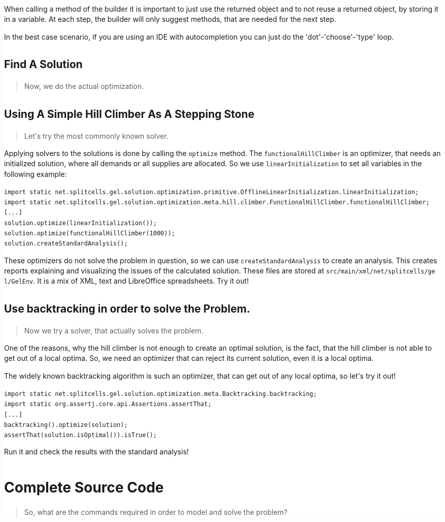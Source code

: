 When calling a method of the builder it is important to just use the returned
object and to not reuse a returned object,
by storing it in a variable.
At each step, the builder will only suggest methods,
that are needed for the next step.

In the best case scenario, if you are using an IDE with autocompletion you can
just do the 'dot'-'choose'-'type' loop.
## Find A Solution
> Now, we do the actual optimization.
## Using A Simple Hill Climber As A Stepping Stone
> Let's try the most commonly known solver.

Applying solvers to the solutions is done by calling the `optimize` method.
The `functionalHillClimber` is an optimizer,
that needs an initialized solution,
where all demands or all supplies are allocated.
So we use `linearInitialization` to set all variables in the following example:
```
import static net.splitcells.gel.solution.optimization.primitive.OfflineLinearInitialization.linearInitialization;
import static net.splitcells.gel.solution.optimization.meta.hill.climber.FunctionalHillClimber.functionalHillClimber;
[...]
solution.optimize(linearInitialization());
solution.optimize(functionalHillClimber(1000));
solution.createStandardAnalysis();
```
These optimizers do not solve the problem in question,
so we can use `createStandardAnalysis` to create an analysis.
This creates reports explaining and visualizing the issues of the calculated
solution. 
These files are stored at `src/main/xml/net/splitcells/gel/GelEnv`.
It is a mix of XML, text and LibreOffice spreadsheets.
Try it out!
## Use backtracking in order to solve the Problem.
> Now we try a solver, that actually solves the problem.

One of the reasons, why the hill climber is not enough to create an optimal
solution,
is the fact,
that the hill climber is not able to get out of a local optima.
So, we need an optimizer that can reject its current solution,
even it is a local optima.

The widely known backtracking algorithm is such an optimizer,
that can get out of any local optima,
so let's try it out!
```
import static net.splitcells.gel.solution.optimization.meta.Backtracking.backtracking;
import static org.assertj.core.api.Assertions.assertThat;
[...]
backtracking().optimize(solution);
assertThat(solution.isOptimal()).isTrue();
```
Run it and check the results with the standard analysis!
# Complete Source Code
> So, what are the commands required in order to model and solve the problem?
